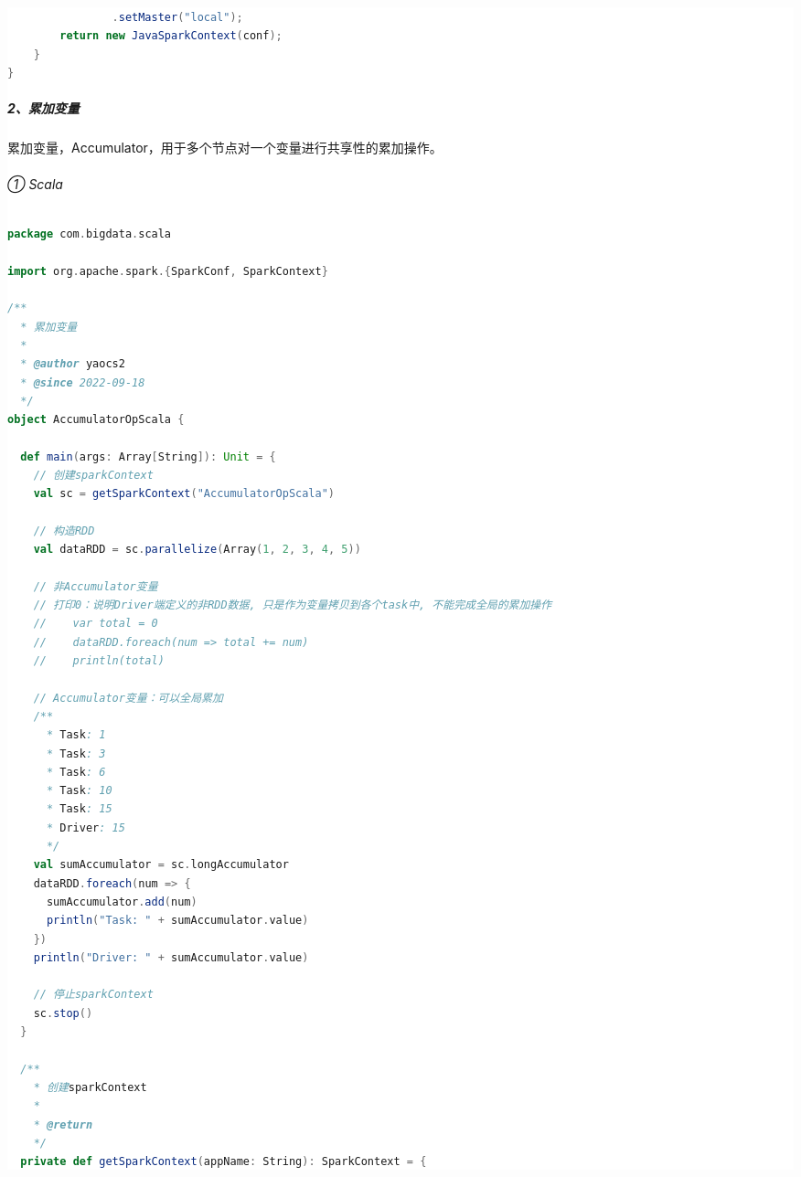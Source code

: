 ```java
                .setMaster("local");
        return new JavaSparkContext(conf);
    }
}
```

##### 2、累加变量

累加变量，Accumulator，用于多个节点对一个变量进行共享性的累加操作。

###### ① Scala

```scala
package com.bigdata.scala

import org.apache.spark.{SparkConf, SparkContext}

/**
  * 累加变量
  *
  * @author yaocs2
  * @since 2022-09-18
  */
object AccumulatorOpScala {

  def main(args: Array[String]): Unit = {
    // 创建sparkContext
    val sc = getSparkContext("AccumulatorOpScala")

    // 构造RDD
    val dataRDD = sc.parallelize(Array(1, 2, 3, 4, 5))

    // 非Accumulator变量
    // 打印0：说明Driver端定义的非RDD数据, 只是作为变量拷贝到各个task中, 不能完成全局的累加操作
    //    var total = 0
    //    dataRDD.foreach(num => total += num)
    //    println(total)

    // Accumulator变量：可以全局累加
    /**
      * Task: 1
      * Task: 3
      * Task: 6
      * Task: 10
      * Task: 15
      * Driver: 15
      */
    val sumAccumulator = sc.longAccumulator
    dataRDD.foreach(num => {
      sumAccumulator.add(num)
      println("Task: " + sumAccumulator.value)
    })
    println("Driver: " + sumAccumulator.value)

    // 停止sparkContext
    sc.stop()
  }

  /**
    * 创建sparkContext
    *
    * @return
    */
  private def getSparkContext(appName: String): SparkContext = {
```